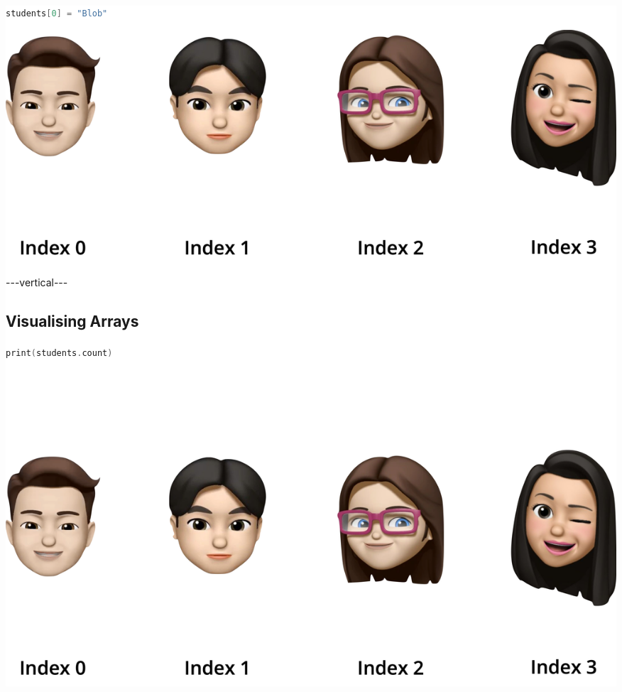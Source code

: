 ```swift
students[0] = "Blob"
```

![](./assets/visualising-arrays-4.png)

---vertical---

## Visualising Arrays

```swift
print(students.count)
```

![](./assets/visualising-arrays-5.png)
